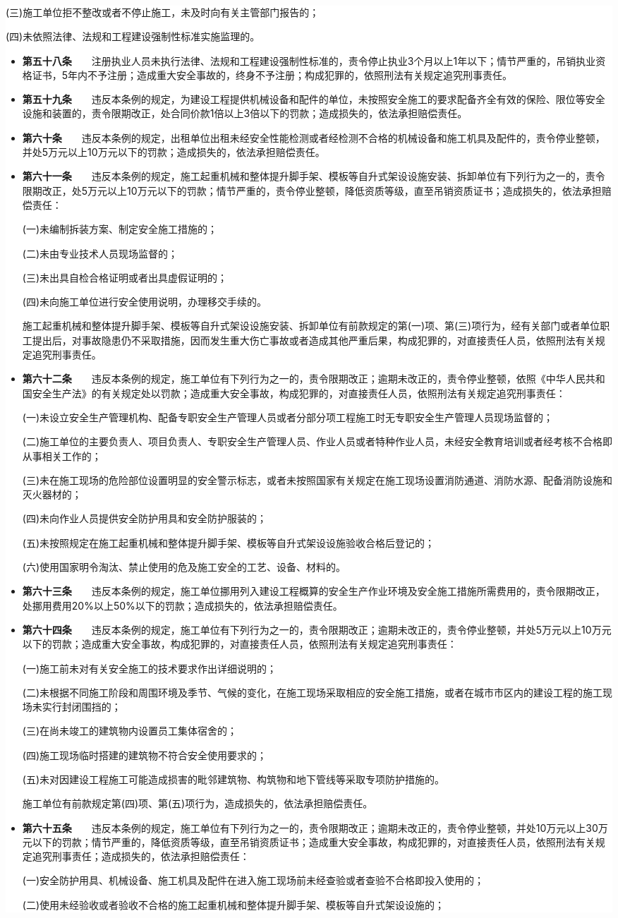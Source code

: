   (三)施工单位拒不整改或者不停止施工，未及时向有关主管部门报告的；

  (四)未依照法律、法规和工程建设强制性标准实施监理的。

- **第五十八条**　　注册执业人员未执行法律、法规和工程建设强制性标准的，责令停止执业3个月以上1年以下；情节严重的，吊销执业资格证书，5年内不予注册；造成重大安全事故的，终身不予注册；构成犯罪的，依照刑法有关规定追究刑事责任。

- **第五十九条**　　违反本条例的规定，为建设工程提供机械设备和配件的单位，未按照安全施工的要求配备齐全有效的保险、限位等安全设施和装置的，责令限期改正，处合同价款1倍以上3倍以下的罚款；造成损失的，依法承担赔偿责任。

- **第六十条**　　违反本条例的规定，出租单位出租未经安全性能检测或者经检测不合格的机械设备和施工机具及配件的，责令停业整顿，并处5万元以上10万元以下的罚款；造成损失的，依法承担赔偿责任。

- **第六十一条**　　违反本条例的规定，施工起重机械和整体提升脚手架、模板等自升式架设设施安装、拆卸单位有下列行为之一的，责令限期改正，处5万元以上10万元以下的罚款；情节严重的，责令停业整顿，降低资质等级，直至吊销资质证书；造成损失的，依法承担赔偿责任：

  (一)未编制拆装方案、制定安全施工措施的；

  (二)未由专业技术人员现场监督的；

  (三)未出具自检合格证明或者出具虚假证明的；

  (四)未向施工单位进行安全使用说明，办理移交手续的。

  施工起重机械和整体提升脚手架、模板等自升式架设设施安装、拆卸单位有前款规定的第(一)项、第(三)项行为，经有关部门或者单位职工提出后，对事故隐患仍不采取措施，因而发生重大伤亡事故或者造成其他严重后果，构成犯罪的，对直接责任人员，依照刑法有关规定追究刑事责任。

- **第六十二条**　　违反本条例的规定，施工单位有下列行为之一的，责令限期改正；逾期未改正的，责令停业整顿，依照《中华人民共和国安全生产法》的有关规定处以罚款；造成重大安全事故，构成犯罪的，对直接责任人员，依照刑法有关规定追究刑事责任：

  (一)未设立安全生产管理机构、配备专职安全生产管理人员或者分部分项工程施工时无专职安全生产管理人员现场监督的；

  (二)施工单位的主要负责人、项目负责人、专职安全生产管理人员、作业人员或者特种作业人员，未经安全教育培训或者经考核不合格即从事相关工作的；

  (三)未在施工现场的危险部位设置明显的安全警示标志，或者未按照国家有关规定在施工现场设置消防通道、消防水源、配备消防设施和灭火器材的；

  (四)未向作业人员提供安全防护用具和安全防护服装的；

  (五)未按照规定在施工起重机械和整体提升脚手架、模板等自升式架设设施验收合格后登记的；

  (六)使用国家明令淘汰、禁止使用的危及施工安全的工艺、设备、材料的。

- **第六十三条**　　违反本条例的规定，施工单位挪用列入建设工程概算的安全生产作业环境及安全施工措施所需费用的，责令限期改正，处挪用费用20%以上50%以下的罚款；造成损失的，依法承担赔偿责任。

- **第六十四条**　　违反本条例的规定，施工单位有下列行为之一的，责令限期改正；逾期未改正的，责令停业整顿，并处5万元以上10万元以下的罚款；造成重大安全事故，构成犯罪的，对直接责任人员，依照刑法有关规定追究刑事责任：

  (一)施工前未对有关安全施工的技术要求作出详细说明的；

  (二)未根据不同施工阶段和周围环境及季节、气候的变化，在施工现场采取相应的安全施工措施，或者在城市市区内的建设工程的施工现场未实行封闭围挡的；

  (三)在尚未竣工的建筑物内设置员工集体宿舍的；

  (四)施工现场临时搭建的建筑物不符合安全使用要求的；

  (五)未对因建设工程施工可能造成损害的毗邻建筑物、构筑物和地下管线等采取专项防护措施的。

  施工单位有前款规定第(四)项、第(五)项行为，造成损失的，依法承担赔偿责任。

- **第六十五条**　　违反本条例的规定，施工单位有下列行为之一的，责令限期改正；逾期未改正的，责令停业整顿，并处10万元以上30万元以下的罚款；情节严重的，降低资质等级，直至吊销资质证书；造成重大安全事故，构成犯罪的，对直接责任人员，依照刑法有关规定追究刑事责任；造成损失的，依法承担赔偿责任：

  (一)安全防护用具、机械设备、施工机具及配件在进入施工现场前未经查验或者查验不合格即投入使用的；

  (二)使用未经验收或者验收不合格的施工起重机械和整体提升脚手架、模板等自升式架设设施的；

